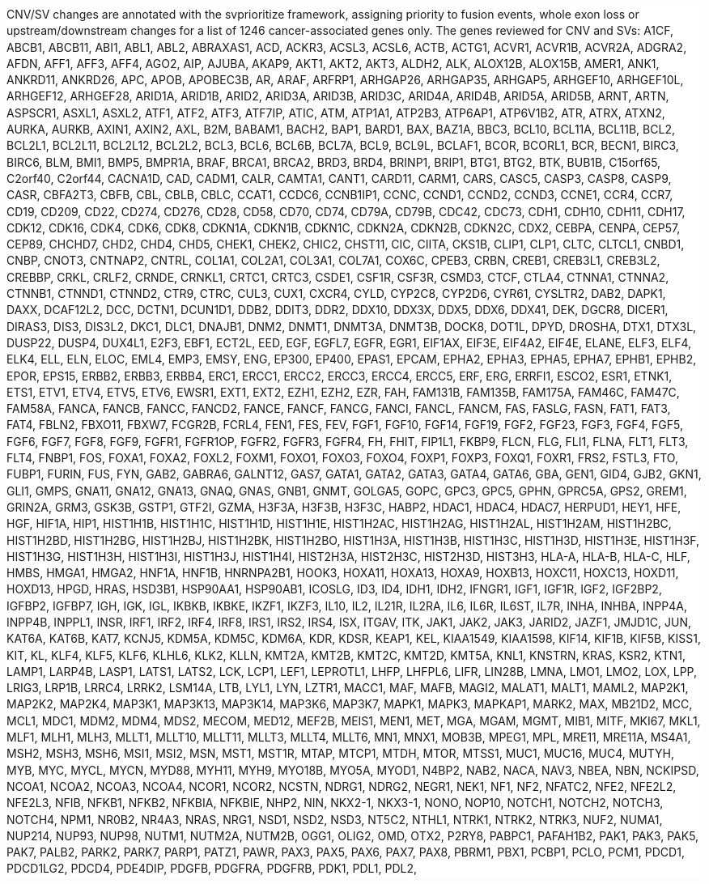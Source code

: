 CNV/SV changes are annotated with the svprioritize framework, assigning priority to fusion events, whole exon loss or upstream/downstream changes for a list of 1246 cancer-associated genes only. The genes reviewed for CNV and SVs:  A1CF,  ABCB1, ABCB11,  ABI1,  ABL1, ABL2, ABRAXAS1, ACD, ACKR3, ACSL3, ACSL6, ACTB,  ACTG1, ACVR1, ACVR1B, ACVR2A, ADGRA2, AFDN, AFF1, AFF3, AFF4, AGO2, AIP, AJUBA, AKAP9, AKT1, AKT2, AKT3, ALDH2, ALK, ALOX12B, ALOX15B, AMER1, ANK1, ANKRD11, ANKRD26, APC, APOB, APOBEC3B, AR, ARAF, ARFRP1, ARHGAP26, ARHGAP35, ARHGAP5, ARHGEF10, ARHGEF10L, ARHGEF12, ARHGEF28, ARID1A, ARID1B, ARID2, ARID3A, ARID3B, ARID3C, ARID4A, ARID4B, ARID5A, ARID5B, ARNT, ARTN, ASPSCR1, ASXL1, ASXL2, ATF1, ATF2, ATF3, ATF7IP, ATIC, ATM, ATP1A1, ATP2B3, ATP6AP1, ATP6V1B2, ATR, ATRX, ATXN2, AURKA, AURKB, AXIN1, AXIN2, AXL, B2M, BABAM1, BACH2, BAP1, BARD1, BAX, BAZ1A, BBC3, BCL10, BCL11A, BCL11B, BCL2, BCL2L1, BCL2L11, BCL2L12, BCL2L2, BCL3, BCL6, BCL6B, BCL7A, BCL9, BCL9L, BCLAF1, BCOR, BCORL1, BCR, BECN1, BIRC3, BIRC6, BLM, BMI1, BMP5, BMPR1A, BRAF, BRCA1, BRCA2, BRD3, BRD4, BRINP1, BRIP1, BTG1, BTG2, BTK, BUB1B, C15orf65, C2orf40, C2orf44, CACNA1D, CAD, CADM1, CALR, CAMTA1, CANT1, CARD11, CARM1, CARS, CASC5, CASP3, CASP8, CASP9, CASR, CBFA2T3, CBFB, CBL, CBLB, CBLC, CCAT1, CCDC6, CCNB1IP1, CCNC, CCND1, CCND2, CCND3, CCNE1, CCR4, CCR7, CD19, CD209, CD22, CD274, CD276, CD28, CD58, CD70, CD74, CD79A, CD79B, CDC42, CDC73, CDH1, CDH10, CDH11, CDH17, CDK12, CDK16, CDK4, CDK6, CDK8, CDKN1A, CDKN1B, CDKN1C, CDKN2A, CDKN2B, CDKN2C, CDX2, CEBPA, CENPA, CEP57, CEP89, CHCHD7, CHD2, CHD4, CHD5, CHEK1, CHEK2, CHIC2, CHST11, CIC, CIITA, CKS1B, CLIP1, CLP1, CLTC, CLTCL1, CNBD1, CNBP, CNOT3, CNTNAP2, CNTRL, COL1A1, COL2A1, COL3A1, COL7A1, COX6C, CPEB3, CRBN, CREB1, CREB3L1, CREB3L2, CREBBP, CRKL, CRLF2, CRNDE, CRNKL1, CRTC1, CRTC3, CSDE1, CSF1R, CSF3R, CSMD3, CTCF, CTLA4, CTNNA1, CTNNA2, CTNNB1, CTNND1, CTNND2, CTR9, CTRC, CUL3, CUX1, CXCR4, CYLD, CYP2C8, CYP2D6, CYR61, CYSLTR2, DAB2, DAPK1, DAXX, DCAF12L2, DCC, DCTN1, DCUN1D1, DDB2, DDIT3, DDR2, DDX10, DDX3X, DDX5, DDX6, DDX41, DEK, DGCR8, DICER1, DIRAS3, DIS3, DIS3L2, DKC1, DLC1, DNAJB1, DNM2, DNMT1, DNMT3A, DNMT3B, DOCK8, DOT1L, DPYD, DROSHA, DTX1, DTX3L, DUSP22, DUSP4, DUX4L1, E2F3, EBF1, ECT2L, EED, EGF, EGFL7, EGFR, EGR1, EIF1AX, EIF3E, EIF4A2, EIF4E, ELANE, ELF3, ELF4, ELK4, ELL, ELN, ELOC, EML4, EMP3, EMSY, ENG, EP300, EP400, EPAS1, EPCAM, EPHA2, EPHA3, EPHA5, EPHA7, EPHB1, EPHB2, EPOR, EPS15, ERBB2, ERBB3, ERBB4, ERC1, ERCC1, ERCC2, ERCC3, ERCC4, ERCC5, ERF, ERG, ERRFI1, ESCO2, ESR1, ETNK1, ETS1, ETV1, ETV4, ETV5, ETV6, EWSR1, EXT1, EXT2, EZH1, EZH2, EZR, FAH, FAM131B, FAM135B, FAM175A, FAM46C, FAM47C, FAM58A, FANCA, FANCB, FANCC, FANCD2, FANCE, FANCF, FANCG, FANCI, FANCL, FANCM, FAS, FASLG, FASN, FAT1, FAT3, FAT4, FBLN2, FBXO11, FBXW7, FCGR2B, FCRL4, FEN1, FES, FEV, FGF1, FGF10, FGF14, FGF19, FGF2, FGF23, FGF3, FGF4, FGF5, FGF6, FGF7, FGF8, FGF9, FGFR1, FGFR1OP, FGFR2, FGFR3, FGFR4, FH, FHIT, FIP1L1, FKBP9, FLCN, FLG, FLI1, FLNA, FLT1, FLT3, FLT4, FNBP1, FOS, FOXA1, FOXA2, FOXL2, FOXM1, FOXO1, FOXO3, FOXO4, FOXP1, FOXP3, FOXQ1, FOXR1, FRS2, FSTL3, FTO, FUBP1, FURIN, FUS, FYN, GAB2, GABRA6, GALNT12, GAS7, GATA1, GATA2, GATA3, GATA4, GATA6, GBA, GEN1, GID4, GJB2, GKN1, GLI1, GMPS, GNA11, GNA12, GNA13, GNAQ, GNAS, GNB1, GNMT, GOLGA5, GOPC, GPC3, GPC5, GPHN, GPRC5A, GPS2, GREM1, GRIN2A, GRM3, GSK3B, GSTP1, GTF2I, GZMA, H3F3A, H3F3B, H3F3C, HABP2, HDAC1, HDAC4, HDAC7, HERPUD1, HEY1, HFE, HGF, HIF1A, HIP1, HIST1H1B, HIST1H1C, HIST1H1D, HIST1H1E, HIST1H2AC, HIST1H2AG, HIST1H2AL, HIST1H2AM, HIST1H2BC, HIST1H2BD, HIST1H2BG, HIST1H2BJ, HIST1H2BK, HIST1H2BO, HIST1H3A, HIST1H3B, HIST1H3C, HIST1H3D, HIST1H3E, HIST1H3F, HIST1H3G, HIST1H3H, HIST1H3I, HIST1H3J, HIST1H4I, HIST2H3A, HIST2H3C, HIST2H3D, HIST3H3, HLA-A, HLA-B, HLA-C, HLF, HMBS, HMGA1, HMGA2, HNF1A, HNF1B, HNRNPA2B1, HOOK3, HOXA11, HOXA13, HOXA9, HOXB13, HOXC11, HOXC13, HOXD11, HOXD13, HPGD, HRAS, HSD3B1, HSP90AA1, HSP90AB1, ICOSLG, ID3, ID4, IDH1, IDH2, IFNGR1, IGF1, IGF1R, IGF2, IGF2BP2, IGFBP2, IGFBP7, IGH, IGK, IGL, IKBKB, IKBKE, IKZF1, IKZF3, IL10, IL2, IL21R, IL2RA, IL6, IL6R, IL6ST, IL7R, INHA, INHBA, INPP4A, INPP4B, INPPL1, INSR, IRF1, IRF2, IRF4, IRF8, IRS1, IRS2, IRS4, ISX, ITGAV, ITK, JAK1, JAK2, JAK3, JARID2, JAZF1, JMJD1C, JUN, KAT6A, KAT6B, KAT7, KCNJ5, KDM5A, KDM5C, KDM6A, KDR, KDSR, KEAP1, KEL, KIAA1549, KIAA1598, KIF14, KIF1B, KIF5B, KISS1, KIT, KL, KLF4, KLF5, KLF6, KLHL6, KLK2, KLLN, KMT2A, KMT2B, KMT2C, KMT2D, KMT5A, KNL1, KNSTRN, KRAS, KSR2, KTN1, LAMP1, LARP4B, LASP1, LATS1, LATS2, LCK, LCP1, LEF1, LEPROTL1, LHFP, LHFPL6, LIFR, LIN28B, LMNA, LMO1, LMO2, LOX, LPP, LRIG3, LRP1B, LRRC4, LRRK2, LSM14A, LTB, LYL1, LYN, LZTR1, MACC1, MAF, MAFB, MAGI2, MALAT1, MALT1, MAML2, MAP2K1, MAP2K2, MAP2K4, MAP3K1, MAP3K13, MAP3K14, MAP3K6, MAP3K7, MAPK1, MAPK3, MAPKAP1, MARK2, MAX, MB21D2, MCC, MCL1, MDC1, MDM2, MDM4, MDS2, MECOM, MED12, MEF2B, MEIS1, MEN1, MET, MGA, MGAM, MGMT, MIB1, MITF, MKI67, MKL1, MLF1, MLH1, MLH3, MLLT1, MLLT10, MLLT11, MLLT3, MLLT4, MLLT6, MN1, MNX1, MOB3B, MPEG1, MPL, MRE11, MRE11A, MS4A1, MSH2, MSH3, MSH6, MSI1, MSI2, MSN, MST1, MST1R, MTAP, MTCP1, MTDH, MTOR, MTSS1, MUC1, MUC16, MUC4, MUTYH, MYB, MYC, MYCL, MYCN, MYD88, MYH11, MYH9, MYO18B, MYO5A, MYOD1, N4BP2, NAB2, NACA, NAV3, NBEA, NBN, NCKIPSD, NCOA1, NCOA2, NCOA3, NCOA4, NCOR1, NCOR2, NCSTN, NDRG1, NDRG2, NEGR1, NEK1, NF1, NF2, NFATC2, NFE2, NFE2L2, NFE2L3, NFIB, NFKB1, NFKB2, NFKBIA, NFKBIE, NHP2, NIN, NKX2-1, NKX3-1, NONO, NOP10, NOTCH1, NOTCH2, NOTCH3, NOTCH4, NPM1, NR0B2, NR4A3, NRAS, NRG1, NSD1, NSD2, NSD3, NT5C2, NTHL1, NTRK1, NTRK2, NTRK3, NUF2, NUMA1, NUP214, NUP93, NUP98, NUTM1, NUTM2A, NUTM2B, OGG1, OLIG2, OMD, OTX2, P2RY8, PABPC1, PAFAH1B2, PAK1, PAK3, PAK5, PAK7, PALB2, PARK2, PARK7, PARP1, PATZ1, PAWR, PAX3, PAX5, PAX6, PAX7, PAX8, PBRM1, PBX1, PCBP1, PCLO, PCM1, PDCD1, PDCD1LG2, PDCD4, PDE4DIP, PDGFB, PDGFRA, PDGFRB, PDK1, PDL1, PDL2,